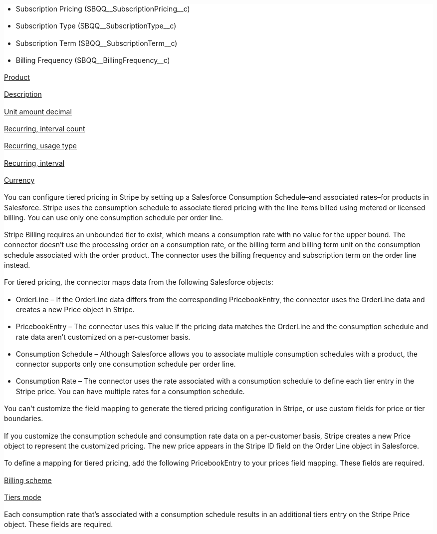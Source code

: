 - Subscription Pricing (SBQQ__SubscriptionPricing__c)

- Subscription Type (SBQQ__SubscriptionType__c)

- Subscription Term (SBQQ__SubscriptionTerm__c)

- Billing Frequency (SBQQ__BillingFrequency__c)

[Product](/api/products/object)

[Description](/api/products/object#product_object-description)

[Unit amount decimal](/api/prices/object#price_object-unit_amount_decimal)

[Recurring, interval count](/api/prices/create#create_price-recurring-interval_count)

[Recurring, usage type](/api/prices/create#create_price-recurring-usage_type)

[Recurring, interval](/api/prices/create#create_price-recurring-interval)

[Currency](/api/prices/create#create_price-currency)

You can configure tiered pricing in Stripe by setting up a Salesforce Consumption Schedule–and associated rates–for products in Salesforce. Stripe uses the consumption schedule to associate tiered pricing with the line items billed using metered or licensed billing. You can use only one consumption schedule per order line.

Stripe Billing requires an unbounded tier to exist, which means a consumption rate with no value for the upper bound. The connector doesn’t use the processing order on a consumption rate, or the billing term and billing term unit on the consumption schedule associated with the order product. The connector uses the billing frequency and subscription term on the order line instead.

For tiered pricing, the connector maps data from the following Salesforce objects:

- OrderLine – If the OrderLine data differs from the corresponding PricebookEntry, the connector uses the OrderLine data and creates a new Price object in Stripe.

- PricebookEntry – The connector uses this value if the pricing data matches the OrderLine and the consumption schedule and rate data aren’t customized on a per-customer basis.

- Consumption Schedule – Although Salesforce allows you to associate multiple consumption schedules with a product, the connector supports only one consumption schedule per order line.

- Consumption Rate – The connector uses the rate associated with a consumption schedule to define each tier entry in the Stripe price. You can have multiple rates for a consumption schedule.

You can’t customize the field mapping to generate the tiered pricing configuration in Stripe, or use custom fields for price or tier boundaries.

If you customize the consumption schedule and consumption rate data on a per-customer basis, Stripe creates a new Price object to represent the customized pricing. The new price appears in the Stripe ID field on the Order Line object in Salesforce.

To define a mapping for tiered pricing, add the following PricebookEntry to your prices field mapping. These fields are required.

[Billing scheme](/api/prices/create#create_price-billing_scheme)

[Tiers mode](/api/prices/object#price_object-tiers_mode)

Each consumption rate that’s associated with a consumption schedule results in an additional tiers entry on the Stripe Price object. These fields are required.
